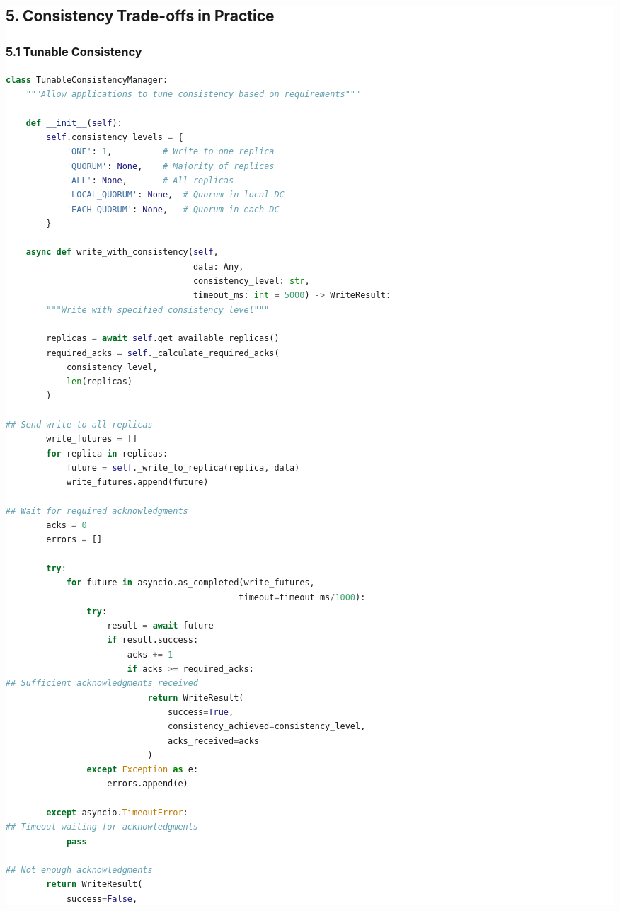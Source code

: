 ## 5. Consistency Trade-offs in Practice

### 5.1 Tunable Consistency
```python
class TunableConsistencyManager:
    """Allow applications to tune consistency based on requirements"""
    
    def __init__(self):
        self.consistency_levels = {
            'ONE': 1,          # Write to one replica
            'QUORUM': None,    # Majority of replicas
            'ALL': None,       # All replicas
            'LOCAL_QUORUM': None,  # Quorum in local DC
            'EACH_QUORUM': None,   # Quorum in each DC
        }
        
    async def write_with_consistency(self, 
                                     data: Any, 
                                     consistency_level: str,
                                     timeout_ms: int = 5000) -> WriteResult:
        """Write with specified consistency level"""
        
        replicas = await self.get_available_replicas()
        required_acks = self._calculate_required_acks(
            consistency_level, 
            len(replicas)
        )
        
## Send write to all replicas
        write_futures = []
        for replica in replicas:
            future = self._write_to_replica(replica, data)
            write_futures.append(future)
        
## Wait for required acknowledgments
        acks = 0
        errors = []
        
        try:
            for future in asyncio.as_completed(write_futures, 
                                              timeout=timeout_ms/1000):
                try:
                    result = await future
                    if result.success:
                        acks += 1
                        if acks >= required_acks:
## Sufficient acknowledgments received
                            return WriteResult(
                                success=True,
                                consistency_achieved=consistency_level,
                                acks_received=acks
                            )
                except Exception as e:
                    errors.append(e)
                    
        except asyncio.TimeoutError:
## Timeout waiting for acknowledgments
            pass
        
## Not enough acknowledgments
        return WriteResult(
            success=False,
```